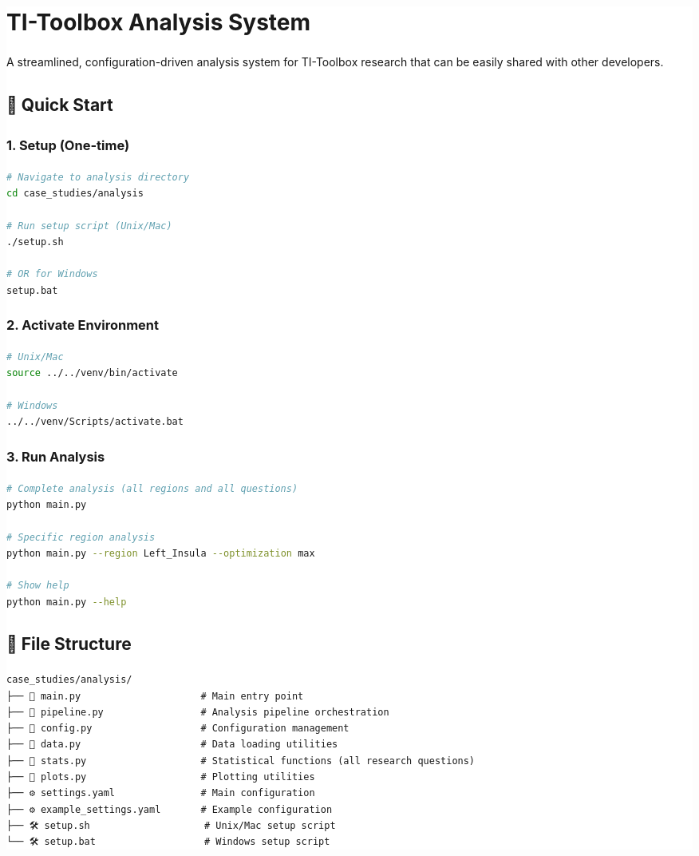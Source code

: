 # TI-Toolbox Analysis System

A streamlined, configuration-driven analysis system for TI-Toolbox research that can be easily shared with other developers.

## 🚀 Quick Start

### 1. Setup (One-time)
```bash
# Navigate to analysis directory
cd case_studies/analysis

# Run setup script (Unix/Mac)
./setup.sh

# OR for Windows
setup.bat
```

### 2. Activate Environment
```bash
# Unix/Mac
source ../../venv/bin/activate

# Windows
../../venv/Scripts/activate.bat
```

### 3. Run Analysis
```bash
# Complete analysis (all regions and all questions)
python main.py

# Specific region analysis
python main.py --region Left_Insula --optimization max

# Show help
python main.py --help
```

## 📁 File Structure

```
case_studies/analysis/
├── 📄 main.py                     # Main entry point
├── 📄 pipeline.py                 # Analysis pipeline orchestration
├── 📄 config.py                   # Configuration management
├── 📄 data.py                     # Data loading utilities
├── 📄 stats.py                    # Statistical functions (all research questions)
├── 📄 plots.py                    # Plotting utilities
├── ⚙️ settings.yaml               # Main configuration
├── ⚙️ example_settings.yaml       # Example configuration
├── 🛠️ setup.sh                    # Unix/Mac setup script
└── 🛠️ setup.bat                   # Windows setup script
```
